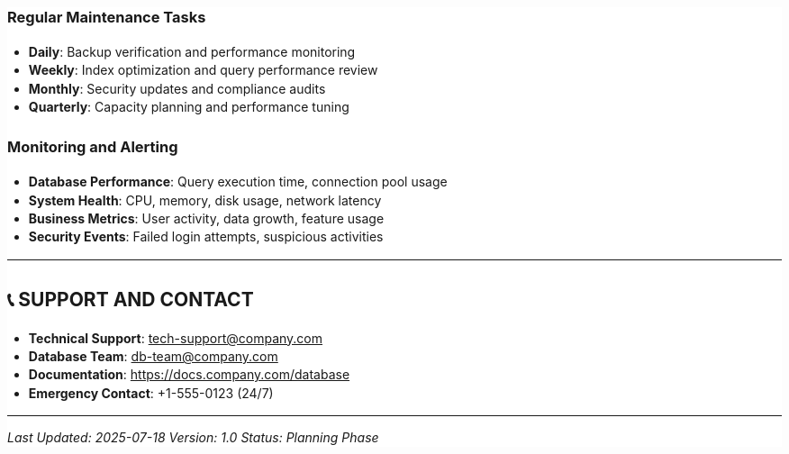 ### **Regular Maintenance Tasks**
- **Daily**: Backup verification and performance monitoring
- **Weekly**: Index optimization and query performance review
- **Monthly**: Security updates and compliance audits
- **Quarterly**: Capacity planning and performance tuning

### **Monitoring and Alerting**
- **Database Performance**: Query execution time, connection pool usage
- **System Health**: CPU, memory, disk usage, network latency
- **Business Metrics**: User activity, data growth, feature usage
- **Security Events**: Failed login attempts, suspicious activities

---

## 📞 **SUPPORT AND CONTACT**

- **Technical Support**: tech-support@company.com
- **Database Team**: db-team@company.com
- **Documentation**: https://docs.company.com/database
- **Emergency Contact**: +1-555-0123 (24/7)

---

*Last Updated: 2025-07-18*
*Version: 1.0*
*Status: Planning Phase* 